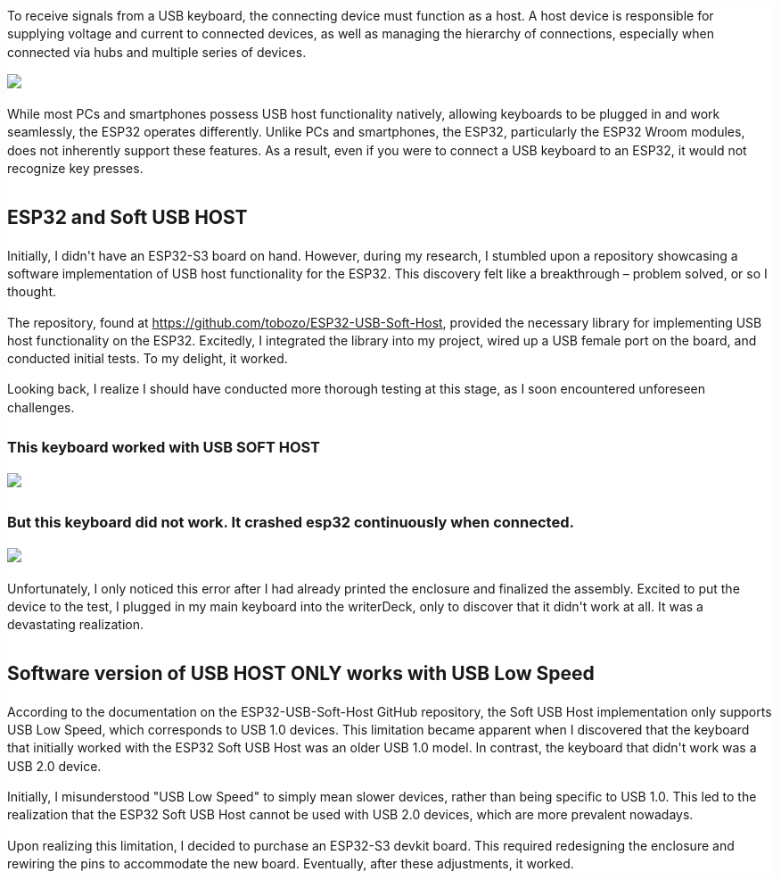 To receive signals from a USB keyboard, the connecting device must function as a host. A host device is responsible for supplying voltage and current to connected devices, as well as managing the hierarchy of connections, especially when connected via hubs and multiple series of devices.

<img src="./images/006.jpg" width=400>

While most PCs and smartphones possess USB host functionality natively, allowing keyboards to be plugged in and work seamlessly, the ESP32 operates differently. Unlike PCs and smartphones, the ESP32, particularly the ESP32 Wroom modules, does not inherently support these features. As a result, even if you were to connect a USB keyboard to an ESP32, it would not recognize key presses.

## ESP32 and Soft USB HOST

Initially, I didn't have an ESP32-S3 board on hand. However, during my research, I stumbled upon a repository showcasing a software implementation of USB host functionality for the ESP32. This discovery felt like a breakthrough – problem solved, or so I thought.

The repository, found at https://github.com/tobozo/ESP32-USB-Soft-Host, provided the necessary library for implementing USB host functionality on the ESP32. Excitedly, I integrated the library into my project, wired up a USB female port on the board, and conducted initial tests. To my delight, it worked.

Looking back, I realize I should have conducted more thorough testing at this stage, as I soon encountered unforeseen challenges.

### This keyboard worked with USB SOFT HOST

<img src="./images/007.jpg" width=400>


### But this keyboard did not work. It crashed esp32 continuously when connected.

<img src="./images/008.jpg" width=400>

Unfortunately, I only noticed this error after I had already printed the enclosure and finalized the assembly. Excited to put the device to the test, I plugged in my main keyboard into the writerDeck, only to discover that it didn't work at all. It was a devastating realization.

## Software version of USB HOST ONLY works with USB Low Speed

According to the documentation on the ESP32-USB-Soft-Host GitHub repository, the Soft USB Host implementation only supports USB Low Speed, which corresponds to USB 1.0 devices. This limitation became apparent when I discovered that the keyboard that initially worked with the ESP32 Soft USB Host was an older USB 1.0 model. In contrast, the keyboard that didn't work was a USB 2.0 device.

Initially, I misunderstood "USB Low Speed" to simply mean slower devices, rather than being specific to USB 1.0. This led to the realization that the ESP32 Soft USB Host cannot be used with USB 2.0 devices, which are more prevalent nowadays.

Upon realizing this limitation, I decided to purchase an ESP32-S3 devkit board. This required redesigning the enclosure and rewiring the pins to accommodate the new board. Eventually, after these adjustments, it worked.
